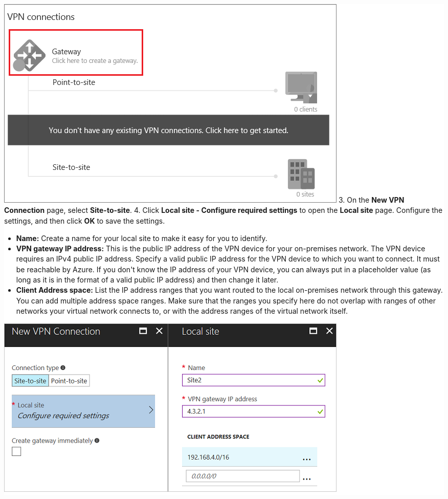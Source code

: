    ![Click to configure gateway settings](./media/vpn-gateway-howto-site-to-site-classic-portal/beforegw125.png "Click to configure gateway settings")
3. On the **New VPN Connection** page, select **Site-to-site**.
4. Click **Local site - Configure required settings** to open the **Local site** page. Configure the settings, and then click **OK** to save the settings.
   - **Name:** Create a name for your local site to make it easy for you to identify.
   - **VPN gateway IP address:** This is the public IP address of the VPN device for your on-premises network. The VPN device requires an IPv4 public IP address. Specify a valid public IP address for the VPN device to which you want to connect. It must be reachable by Azure. If you don't know the IP address of your VPN device, you can always put in a placeholder value (as long as it is in the format of a valid public IP address) and then change it later.
   - **Client Address space:** List the IP address ranges that you want routed to the local on-premises network through this gateway. You can add multiple address space ranges. Make sure that the ranges you specify here do not overlap with ranges of other networks your virtual network connects to, or with the address ranges of the virtual network itself.

   ![Local site](./media/vpn-gateway-howto-site-to-site-classic-portal/localnetworksite.png "Configure local site")
